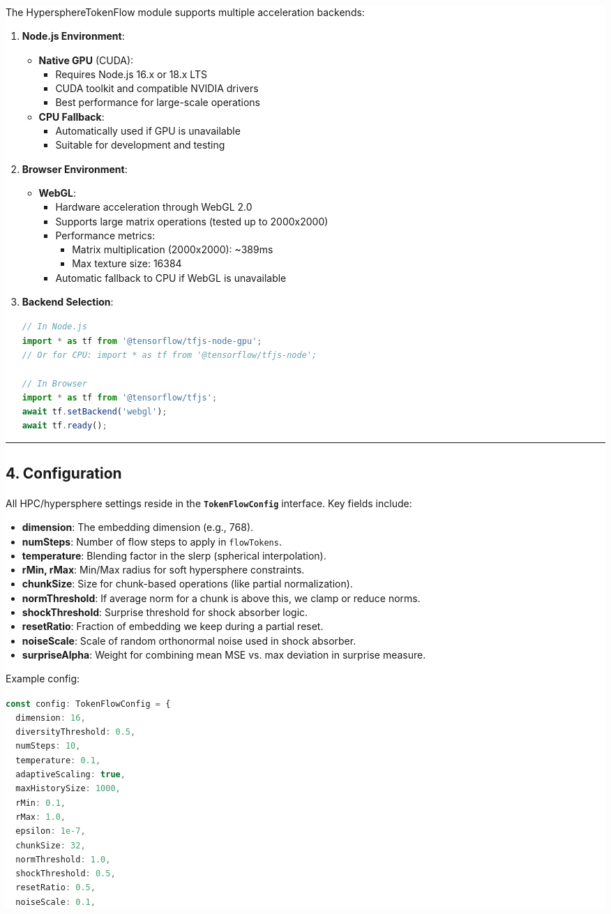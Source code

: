 The HypersphereTokenFlow module supports multiple acceleration backends:

1. **Node.js Environment**:
   - **Native GPU** (CUDA):
     * Requires Node.js 16.x or 18.x LTS
     * CUDA toolkit and compatible NVIDIA drivers
     * Best performance for large-scale operations
   - **CPU Fallback**:
     * Automatically used if GPU is unavailable
     * Suitable for development and testing

2. **Browser Environment**:
   - **WebGL**:
     * Hardware acceleration through WebGL 2.0
     * Supports large matrix operations (tested up to 2000x2000)
     * Performance metrics:
       - Matrix multiplication (2000x2000): ~389ms
       - Max texture size: 16384
     * Automatic fallback to CPU if WebGL is unavailable

3. **Backend Selection**:
   ```ts
   // In Node.js
   import * as tf from '@tensorflow/tfjs-node-gpu';
   // Or for CPU: import * as tf from '@tensorflow/tfjs-node';

   // In Browser
   import * as tf from '@tensorflow/tfjs';
   await tf.setBackend('webgl');
   await tf.ready();
   ```

---

## 4. Configuration

All HPC/hypersphere settings reside in the **`TokenFlowConfig`** interface. Key fields include:

- **dimension**: The embedding dimension (e.g., 768).
- **numSteps**: Number of flow steps to apply in `flowTokens`.
- **temperature**: Blending factor in the slerp (spherical interpolation).
- **rMin, rMax**: Min/Max radius for soft hypersphere constraints.
- **chunkSize**: Size for chunk-based operations (like partial normalization).
- **normThreshold**: If average norm for a chunk is above this, we clamp or reduce norms.
- **shockThreshold**: Surprise threshold for shock absorber logic.
- **resetRatio**: Fraction of embedding we keep during a partial reset.
- **noiseScale**: Scale of random orthonormal noise used in shock absorber.
- **surpriseAlpha**: Weight for combining mean MSE vs. max deviation in surprise measure.

Example config:
```ts
const config: TokenFlowConfig = {
  dimension: 16,
  diversityThreshold: 0.5,
  numSteps: 10,
  temperature: 0.1,
  adaptiveScaling: true,
  maxHistorySize: 1000,
  rMin: 0.1,
  rMax: 1.0,
  epsilon: 1e-7,
  chunkSize: 32,
  normThreshold: 1.0,
  shockThreshold: 0.5,
  resetRatio: 0.5,
  noiseScale: 0.1,
```